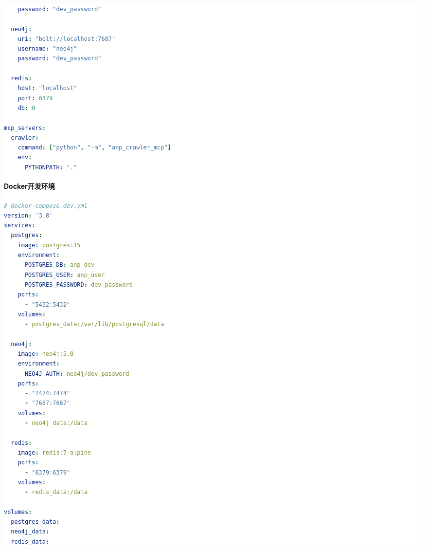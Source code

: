 ```yaml
    password: "dev_password"
  
  neo4j:
    uri: "bolt://localhost:7687"
    username: "neo4j"
    password: "dev_password"
  
  redis:
    host: "localhost"
    port: 6379
    db: 0

mcp_servers:
  crawler:
    command: ["python", "-m", "anp_crawler_mcp"]
    env:
      PYTHONPATH: "."
```

#### Docker开发环境
```yaml
# docker-compose.dev.yml
version: '3.8'
services:
  postgres:
    image: postgres:15
    environment:
      POSTGRES_DB: anp_dev
      POSTGRES_USER: anp_user
      POSTGRES_PASSWORD: dev_password
    ports:
      - "5432:5432"
    volumes:
      - postgres_data:/var/lib/postgresql/data

  neo4j:
    image: neo4j:5.0
    environment:
      NEO4J_AUTH: neo4j/dev_password
    ports:
      - "7474:7474"
      - "7687:7687"
    volumes:
      - neo4j_data:/data

  redis:
    image: redis:7-alpine
    ports:
      - "6379:6379"
    volumes:
      - redis_data:/data

volumes:
  postgres_data:
  neo4j_data:
  redis_data:
```

